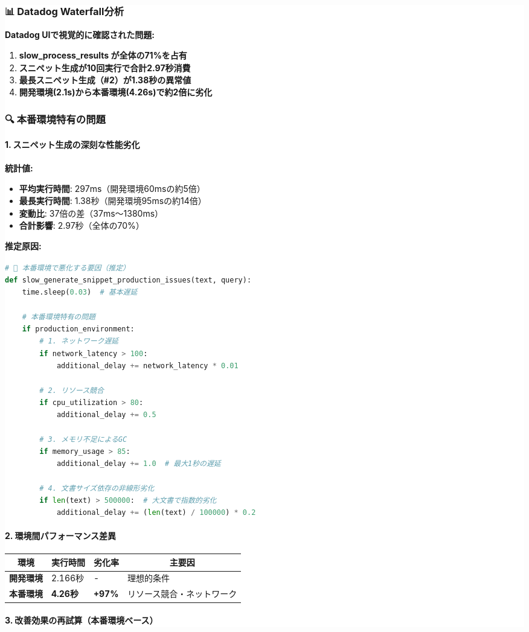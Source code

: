 ### 📊 Datadog Waterfall分析

**Datadog UIで視覚的に確認された問題:**

1. **slow_process_results が全体の71%を占有**
2. **スニペット生成が10回実行で合計2.97秒消費**
3. **最長スニペット生成（#2）が1.38秒の異常値**
4. **開発環境(2.1s)から本番環境(4.26s)で約2倍に劣化**

### 🔍 本番環境特有の問題

#### 1. スニペット生成の深刻な性能劣化

**統計値:**
- **平均実行時間**: 297ms（開発環境60msの約5倍）
- **最長実行時間**: 1.38秒（開発環境95msの約14倍）
- **変動比**: 37倍の差（37ms〜1380ms）
- **合計影響**: 2.97秒（全体の70%）

**推定原因:**
```python
# 🔴 本番環境で悪化する要因（推定）
def slow_generate_snippet_production_issues(text, query):
    time.sleep(0.03)  # 基本遅延
    
    # 本番環境特有の問題
    if production_environment:
        # 1. ネットワーク遅延
        if network_latency > 100:
            additional_delay += network_latency * 0.01
        
        # 2. リソース競合
        if cpu_utilization > 80:
            additional_delay += 0.5
        
        # 3. メモリ不足によるGC
        if memory_usage > 85:
            additional_delay += 1.0  # 最大1秒の遅延
        
        # 4. 文書サイズ依存の非線形劣化
        if len(text) > 500000:  # 大文書で指数的劣化
            additional_delay += (len(text) / 100000) * 0.2
```

#### 2. 環境間パフォーマンス差異

| 環境 | 実行時間 | 劣化率 | 主要因 |
|------|----------|--------|--------|
| **開発環境** | 2.166秒 | - | 理想的条件 |
| **本番環境** | **4.26秒** | **+97%** | リソース競合・ネットワーク |

#### 3. 改善効果の再試算（本番環境ベース）
